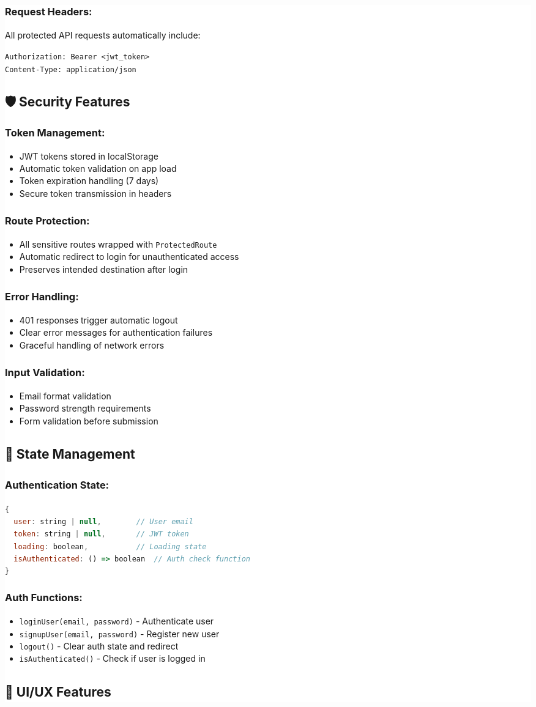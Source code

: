 ### **Request Headers:**
All protected API requests automatically include:
```
Authorization: Bearer <jwt_token>
Content-Type: application/json
```

## 🛡️ Security Features

### **Token Management:**
- JWT tokens stored in localStorage
- Automatic token validation on app load
- Token expiration handling (7 days)
- Secure token transmission in headers

### **Route Protection:**
- All sensitive routes wrapped with `ProtectedRoute`
- Automatic redirect to login for unauthenticated access
- Preserves intended destination after login

### **Error Handling:**
- 401 responses trigger automatic logout
- Clear error messages for authentication failures
- Graceful handling of network errors

### **Input Validation:**
- Email format validation
- Password strength requirements
- Form validation before submission

## 🔄 State Management

### **Authentication State:**
```javascript
{
  user: string | null,        // User email
  token: string | null,       // JWT token
  loading: boolean,           // Loading state
  isAuthenticated: () => boolean  // Auth check function
}
```

### **Auth Functions:**
- `loginUser(email, password)` - Authenticate user
- `signupUser(email, password)` - Register new user
- `logout()` - Clear auth state and redirect
- `isAuthenticated()` - Check if user is logged in

## 🎨 UI/UX Features
